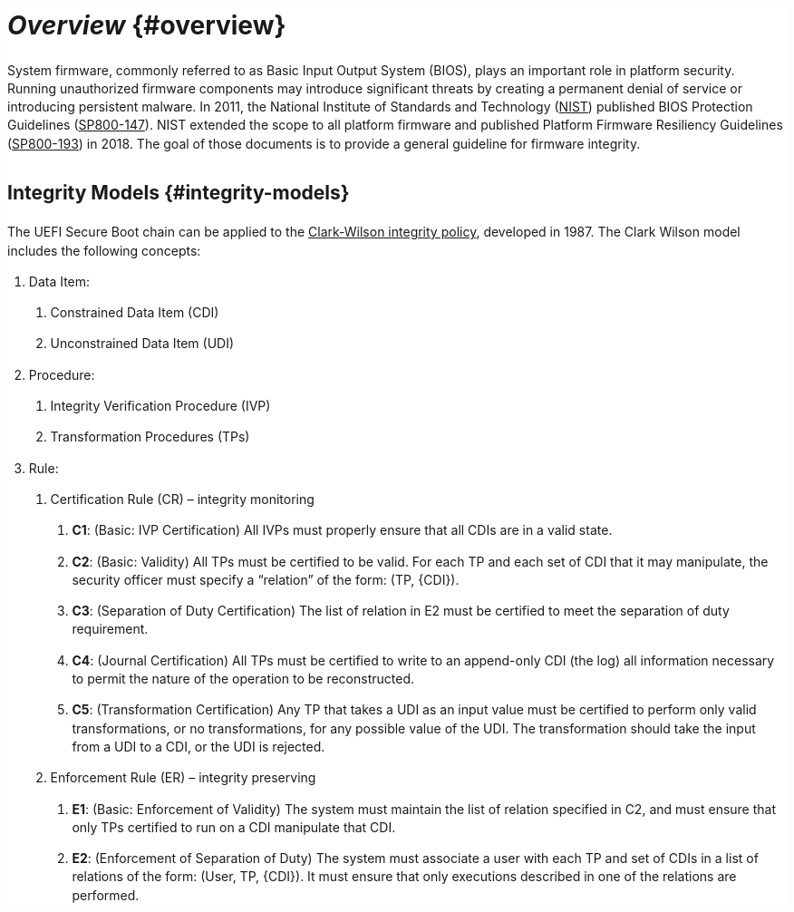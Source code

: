 
# _Overview_ {#overview}

System firmware, commonly referred to as Basic Input Output System (BIOS), plays an important role in platform security. Running unauthorized firmware components may introduce significant threats by creating a permanent denial of service or introducing persistent malware. In 2011, the National Institute of Standards and Technology ([NIST](https://www.nist.gov/)) published BIOS Protection Guidelines ([SP800-147](https://csrc.nist.gov/publications/detail/sp/800-147/final)). NIST extended the scope to all platform firmware and published Platform Firmware Resiliency Guidelines ([SP800-193](https://csrc.nist.gov/publications/detail/sp/800-193/final)) in 2018\. The goal of those documents is to provide a general guideline for firmware integrity.

## Integrity Models {#integrity-models}

The UEFI Secure Boot chain can be applied to the [Clark-Wilson integrity policy](http://theory.stanford.edu/~ninghui/courses/Fall03/papers/clark_wilson.pdf), developed in 1987\. The Clark Wilson model includes the following concepts:

1.  Data Item:

    1.  Constrained Data Item (CDI)

    2.  Unconstrained Data Item (UDI)

2.  Procedure:

    1.  Integrity Verification Procedure (IVP)

    2.  Transformation Procedures (TPs)

3.  Rule:

    1.  Certification Rule (CR) – integrity monitoring

        1.  **C1**: (Basic: IVP Certification) All IVPs must properly ensure that all CDIs are in a valid state.

        2.  **C2**: (Basic: Validity) All TPs must be certified to be valid. For each TP and each set of CDI that it may manipulate, the security officer must specify a “relation” of the form: (TP, {CDI}).

        3.  **C3**: (Separation of Duty Certification) The list of relation in E2 must be certified to meet the separation of duty requirement.

        4.  **C4**: (Journal Certification) All TPs must be certified to write to an append-only CDI (the log) all information necessary to permit the nature of the operation to be reconstructed.

        5.  **C5**: (Transformation Certification) Any TP that takes a UDI as an input value must be certified to perform only valid transformations, or no transformations, for any possible value of the UDI. The transformation should take the input from a UDI to a CDI, or the UDI is rejected.

    2.  Enforcement Rule (ER) – integrity preserving

        1.  **E1**: (Basic: Enforcement of Validity) The system must maintain the list of relation specified in C2, and must ensure that only TPs certified to run on a CDI manipulate that CDI.

        2.  **E2**: (Enforcement of Separation of Duty) The system must associate a user with each TP and set of CDIs in a list of relations of the form: (User, TP, {CDI}). It must ensure that only executions described in one of the relations are performed.
